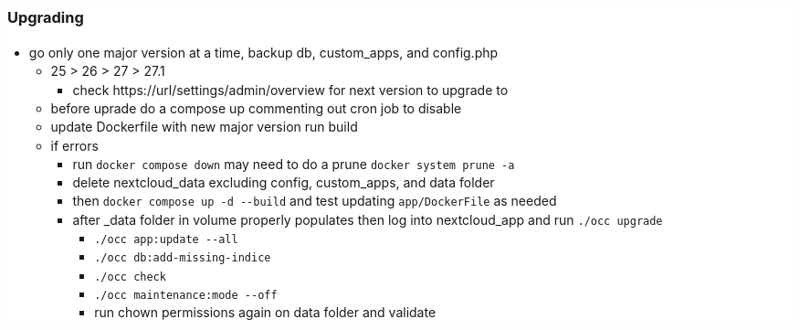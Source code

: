 ### Upgrading
* go only one major version at a time, backup db, custom_apps, and config.php
  * 25 > 26 > 27 > 27.1
    * check https://url/settings/admin/overview for next version to upgrade to
  * before uprade do a compose up commenting out cron job to disable
  * update Dockerfile with new major version run build
  * if errors 
    * run `docker compose down` may need to do a prune `docker system prune -a`
    * delete nextcloud_data excluding config, custom_apps, and data folder
    * then `docker compose up -d --build` and test updating `app/DockerFile` as needed
    * after _data folder in volume properly populates then log into nextcloud_app and run `./occ upgrade`
      * `./occ app:update --all`
      * `./occ db:add-missing-indice`
      * `./occ check`
      * `./occ maintenance:mode --off`
      * run chown permissions again on data folder and validate